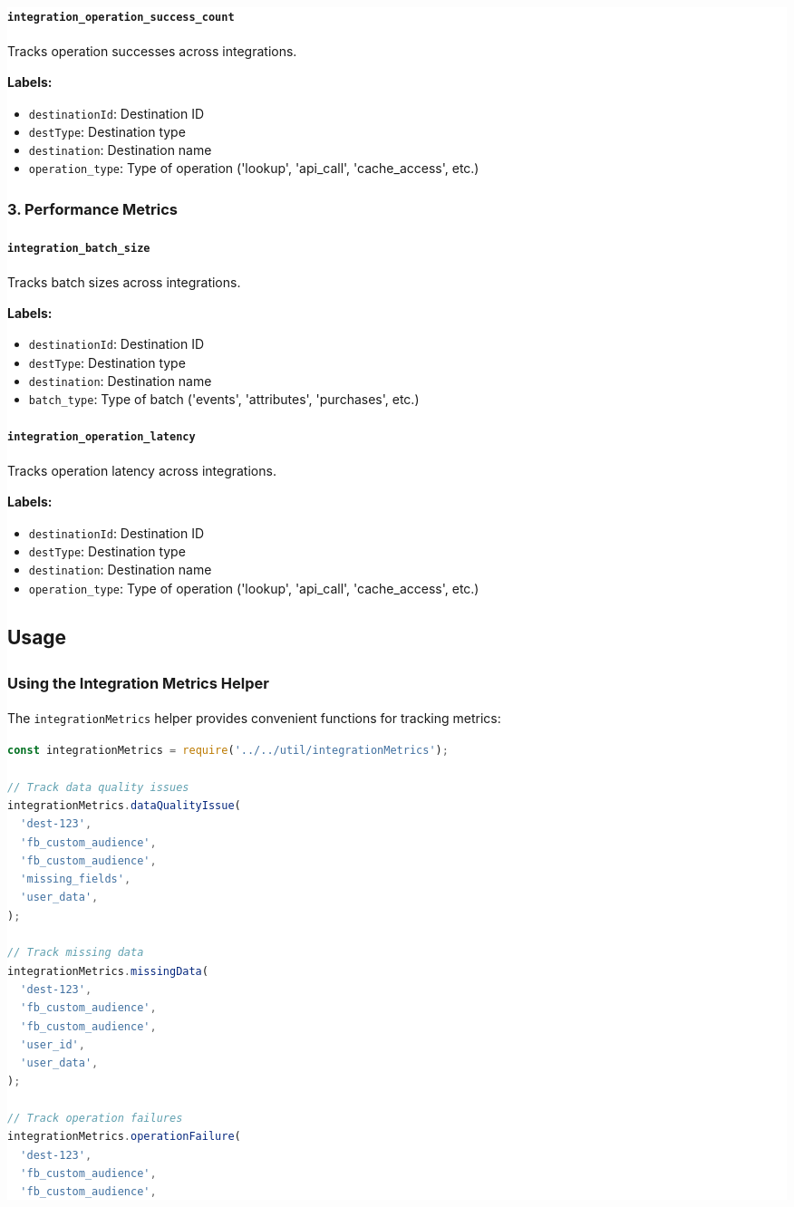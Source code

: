 #### `integration_operation_success_count`

Tracks operation successes across integrations.

**Labels:**

- `destinationId`: Destination ID
- `destType`: Destination type
- `destination`: Destination name
- `operation_type`: Type of operation ('lookup', 'api_call', 'cache_access', etc.)

### 3. Performance Metrics

#### `integration_batch_size`

Tracks batch sizes across integrations.

**Labels:**

- `destinationId`: Destination ID
- `destType`: Destination type
- `destination`: Destination name
- `batch_type`: Type of batch ('events', 'attributes', 'purchases', etc.)

#### `integration_operation_latency`

Tracks operation latency across integrations.

**Labels:**

- `destinationId`: Destination ID
- `destType`: Destination type
- `destination`: Destination name
- `operation_type`: Type of operation ('lookup', 'api_call', 'cache_access', etc.)

## Usage

### Using the Integration Metrics Helper

The `integrationMetrics` helper provides convenient functions for tracking metrics:

```javascript
const integrationMetrics = require('../../util/integrationMetrics');

// Track data quality issues
integrationMetrics.dataQualityIssue(
  'dest-123',
  'fb_custom_audience',
  'fb_custom_audience',
  'missing_fields',
  'user_data',
);

// Track missing data
integrationMetrics.missingData(
  'dest-123',
  'fb_custom_audience',
  'fb_custom_audience',
  'user_id',
  'user_data',
);

// Track operation failures
integrationMetrics.operationFailure(
  'dest-123',
  'fb_custom_audience',
  'fb_custom_audience',
```
